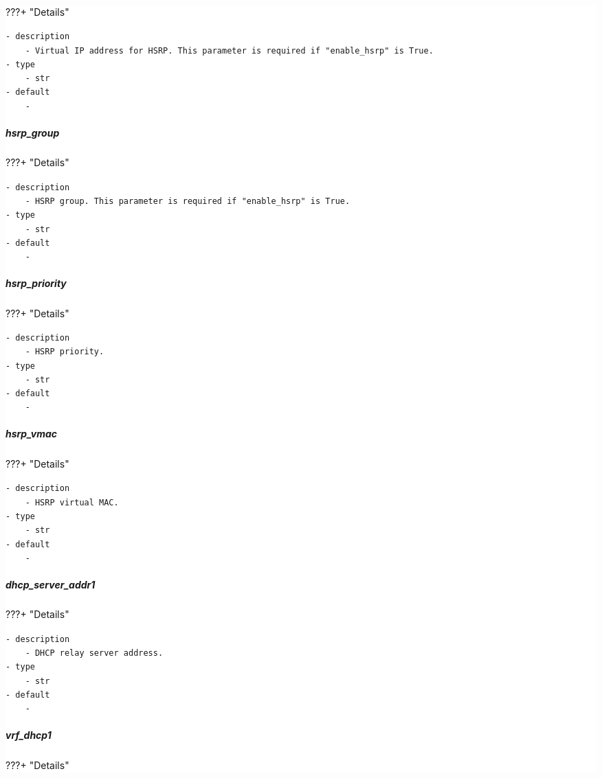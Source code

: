 ???+ "Details"

    - description
        - Virtual IP address for HSRP. This parameter is required if "enable_hsrp" is True.
    - type
        - str
    - default
        - 

##### hsrp_group

???+ "Details"

    - description
        - HSRP group. This parameter is required if "enable_hsrp" is True.
    - type
        - str
    - default
        - 

##### hsrp_priority

???+ "Details"

    - description
        - HSRP priority.
    - type
        - str
    - default
        - 

##### hsrp_vmac

???+ "Details"

    - description
        - HSRP virtual MAC.
    - type
        - str
    - default
        - 

##### dhcp_server_addr1

???+ "Details"

    - description
        - DHCP relay server address.
    - type
        - str
    - default
        - 

##### vrf_dhcp1

???+ "Details"
